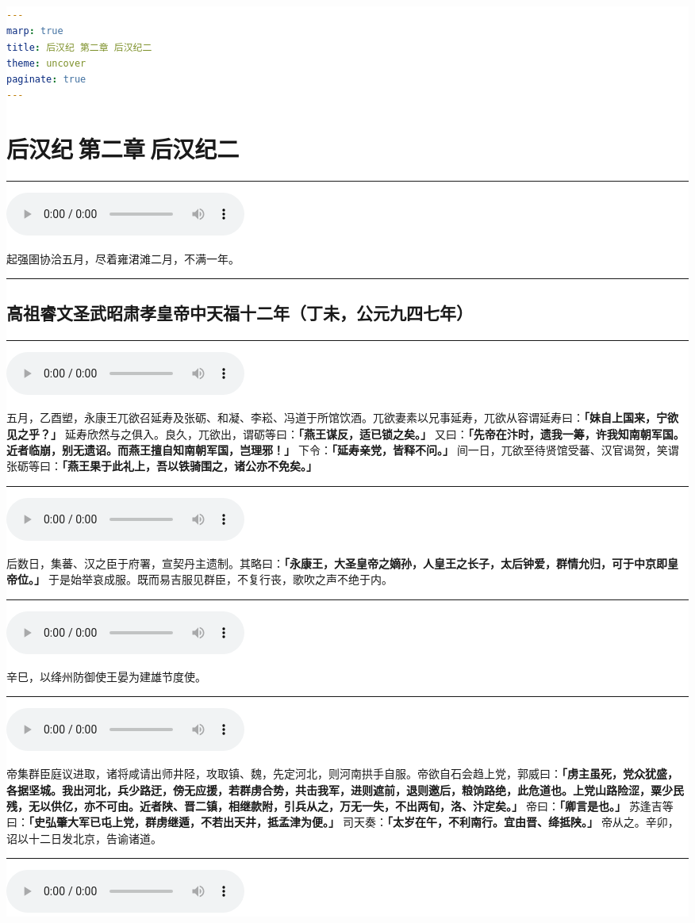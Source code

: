 ```yaml
---
marp: true
title: 后汉纪 第二章 后汉纪二
theme: uncover
paginate: true
---
```


# 后汉纪 第二章 后汉纪二

---

![](assets/audios/287/1.mp3)

起强圉协洽五月，尽着雍涒滩二月，不满一年。

---

## 高祖睿文圣武昭肃孝皇帝中天福十二年（丁未，公元九四七年）

---

![](assets/audios/287/3.mp3)

五月，乙酉塑，永康王兀欲召延寿及张砺、和凝、李崧、冯道于所馆饮酒。兀欲妻素以兄事延寿，兀欲从容谓延寿曰：__「妹自上国来，宁欲见之乎？」__ 延寿欣然与之俱入。良久，兀欲出，谓砺等曰：__「燕王谋反，适已锁之矣。」__ 又曰：__「先帝在汴时，遗我一筹，许我知南朝军国。近者临崩，别无遗诏。而燕王擅自知南朝军国，岂理邪！」__ 下令：__「延寿亲党，皆释不问。」__ 间一日，兀欲至待贤馆受蕃、汉官谒贺，笑谓张砺等曰：__「燕王果于此礼上，吾以铁骑围之，诸公亦不免矣。」__ 

---

![](assets/audios/287/4.mp3)

后数日，集蕃、汉之臣于府署，宣契丹主遗制。其略曰：__「永康王，大圣皇帝之嫡孙，人皇王之长子，太后钟爱，群情允归，可于中京即皇帝位。」__ 于是始举哀成服。既而易吉服见群臣，不复行丧，歌吹之声不绝于内。

---

![](assets/audios/287/5.mp3)

辛巳，以绛州防御使王晏为建雄节度使。

---

![](assets/audios/287/6.mp3)

帝集群臣庭议进取，诸将咸请出师井陉，攻取镇、魏，先定河北，则河南拱手自服。帝欲自石会趋上党，郭威曰：__「虏主虽死，党众犹盛，各据坚城。我出河北，兵少路迂，傍无应援，若群虏合势，共击我军，进则遮前，退则邀后，粮饷路绝，此危道也。上党山路险涩，粟少民残，无以供亿，亦不可由。近者陕、晋二镇，相继款附，引兵从之，万无一失，不出两旬，洛、汴定矣。」__ 帝曰：__「卿言是也。」__ 苏逢吉等曰：__「史弘肇大军已屯上党，群虏继遁，不若出天井，抵孟津为便。」__ 司天奏：__「太岁在午，不利南行。宜由晋、绛抵陕。」__ 帝从之。辛卯，诏以十二日发北京，告谕诸道。

---

![](assets/audios/287/7.mp3)

